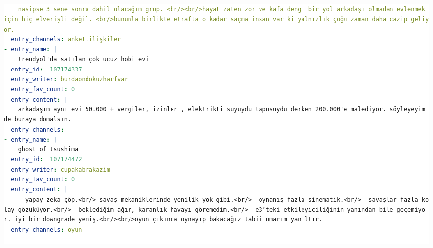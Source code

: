 ```yaml
    nasipse 3 sene sonra dahil olacağım grup. <br/><br/>hayat zaten zor ve kafa dengi bir yol arkadaşı olmadan evlenmek için hiç elverişli değil. <br/>bununla birlikte etrafta o kadar saçma insan var ki yalnızlık çoğu zaman daha cazip geliyor.
  entry_channels: anket,ilişkiler
- entry_name: |
    trendyol'da satılan çok ucuz hobi evi
  entry_id:  107174337
  entry_writer: burdaondokuzharfvar
  entry_fav_count: 0
  entry_content: |
    arkadaşım aynı evi 50.000 + vergiler, izinler , elektrikti suyuydu tapusuydu derken 200.000'e malediyor. söyleyeyim de buraya domalsın.
  entry_channels: 
- entry_name: |
    ghost of tsushima
  entry_id:  107174472
  entry_writer: cupakabrakazim
  entry_fav_count: 0
  entry_content: |
    - yapay zeka çöp.<br/>-savaş mekaniklerinde yenilik yok gibi.<br/>- oynanış fazla sinematik.<br/>- savaşlar fazla kolay gözüküyor.<br/>- beklediğim ağır, karanlık havayı göremedim.<br/>- e3’teki etkileyiciliğinin yanından bile geçemiyor. iyi bir downgrade yemiş.<br/><br/>oyun çıkınca oynayıp bakacağız tabii umarım yanıltır.
  entry_channels: oyun
---
```

